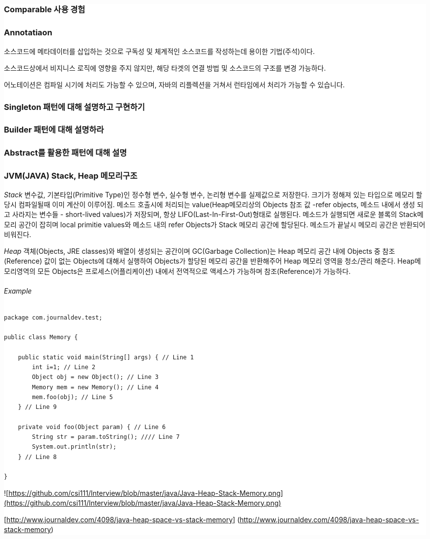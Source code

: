 ### Comparable 사용 경험

### Annotatiaon
소스코드에 메타데이터를 삽입하는 것으로 구독성 및 체계적인 소스코드를 작성하는데 용이한 기법(주석)이다.

소스코드상에서 비지니스 로직에 영향을 주지 않지만, 해당 타겟의 연결 방법 및 소스코드의 구조를 변경 가능하다.

어노테이션은 컴파일 시기에 처리도 가능할 수 있으며, 자바의 리플렉션을 거쳐서 런타임에서 처리가 가능할 수 있습니다.

### Singleton 패턴에 대해 설명하고 구현하기

### Builder 패턴에 대해 설명하라

### Abstract를 활용한 패턴에 대해 설명

### JVM(JAVA) Stack, Heap 메모리구조
*Stack*
변수값, 기본타입(Primitive Type)인 정수형 변수, 실수형 변수, 논리형 변수를 실제값으로 저장한다.
크기가 정해져 있는 타입으로 메모리 할당시 컴파일될때 이미 계산이 이루어짐.
메소드 호출시에 처리되는 value(Heap메모리상의 Objects 참조 값 -refer objects, 메소드 내에서 생성 되고 사라지는 변수들 - short-lived values)가 저장되며, 항상 LIFO(Last-In-First-Out)형태로 실행된다.
메소드가 실행되면 새로운 블록의 Stack메모리 공간이 잡히며 local primitie values와 메소드 내의 refer Objects가 Stack 메모리 공간에 할당된다. 메소드가 끝날시 메모리 공간은 반환되어 비워진다.

*Heap*
객체(Objects, JRE classes)와 배열이 생성되는 공간이며 GC(Garbage Collection)는 Heap 메모리 공간 내에 Objects 중 참조(Reference) 값이 없는 Objects에 대해서 실행하여 Objects가 할당된 메모리 공간을 반환해주어 Heap 메모리 영역을 청소/관리 해준다.
Heap메모리영역의 모든 Objects은 프로세스(어플리케이션) 내에서 전역적으로 액세스가 가능하며 참조(Reference)가 가능하다.


###### Example
	package com.journaldev.test;
	
	public class Memory {
	
		public static void main(String[] args) { // Line 1
			int i=1; // Line 2
			Object obj = new Object(); // Line 3
			Memory mem = new Memory(); // Line 4
			mem.foo(obj); // Line 5
		} // Line 9
	
		private void foo(Object param) { // Line 6
			String str = param.toString(); //// Line 7
			System.out.println(str);
		} // Line 8
	
	}
![https://github.com/csi111/Interview/blob/master/java/Java-Heap-Stack-Memory.png](https://github.com/csi111/Interview/blob/master/java/Java-Heap-Stack-Memory.png)


[http://www.journaldev.com/4098/java-heap-space-vs-stack-memory] (http://www.journaldev.com/4098/java-heap-space-vs-stack-memory)
